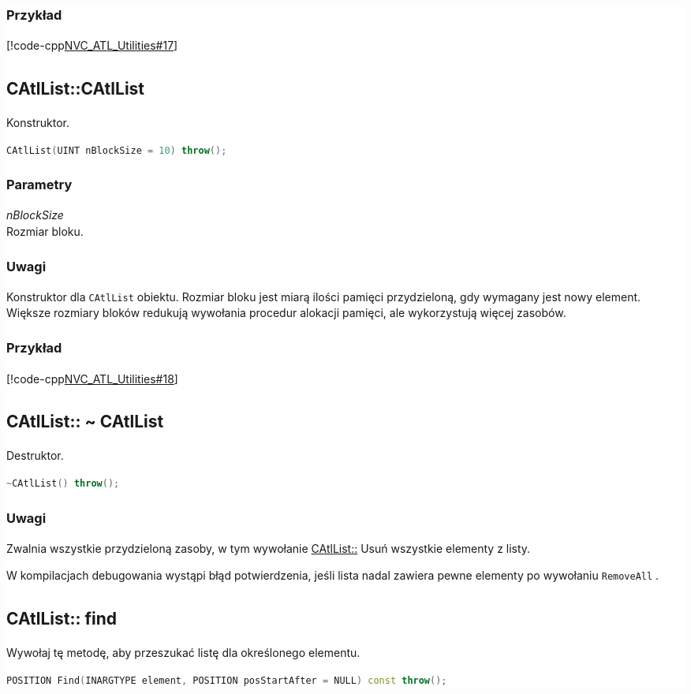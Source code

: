### <a name="example"></a>Przykład

[!code-cpp[NVC_ATL_Utilities#17](../../atl/codesnippet/cpp/catllist-class_5.cpp)]

## <a name="catllistcatllist"></a><a name="catllist"></a>CAtlList::CAtlList

Konstruktor.

```cpp
CAtlList(UINT nBlockSize = 10) throw();
```

### <a name="parameters"></a>Parametry

*nBlockSize*<br/>
Rozmiar bloku.

### <a name="remarks"></a>Uwagi

Konstruktor dla `CAtlList` obiektu. Rozmiar bloku jest miarą ilości pamięci przydzieloną, gdy wymagany jest nowy element. Większe rozmiary bloków redukują wywołania procedur alokacji pamięci, ale wykorzystują więcej zasobów.

### <a name="example"></a>Przykład

[!code-cpp[NVC_ATL_Utilities#18](../../atl/codesnippet/cpp/catllist-class_6.cpp)]

## <a name="catllistcatllist"></a><a name="dtor"></a>CAtlList:: ~ CAtlList

Destruktor.

```cpp
~CAtlList() throw();
```

### <a name="remarks"></a>Uwagi

Zwalnia wszystkie przydzieloną zasoby, w tym wywołanie [CAtlList::](#removeall) Usuń wszystkie elementy z listy.

W kompilacjach debugowania wystąpi błąd potwierdzenia, jeśli lista nadal zawiera pewne elementy po wywołaniu `RemoveAll` .

## <a name="catllistfind"></a><a name="find"></a>CAtlList:: find

Wywołaj tę metodę, aby przeszukać listę dla określonego elementu.

```cpp
POSITION Find(INARGTYPE element, POSITION posStartAfter = NULL) const throw();
```
